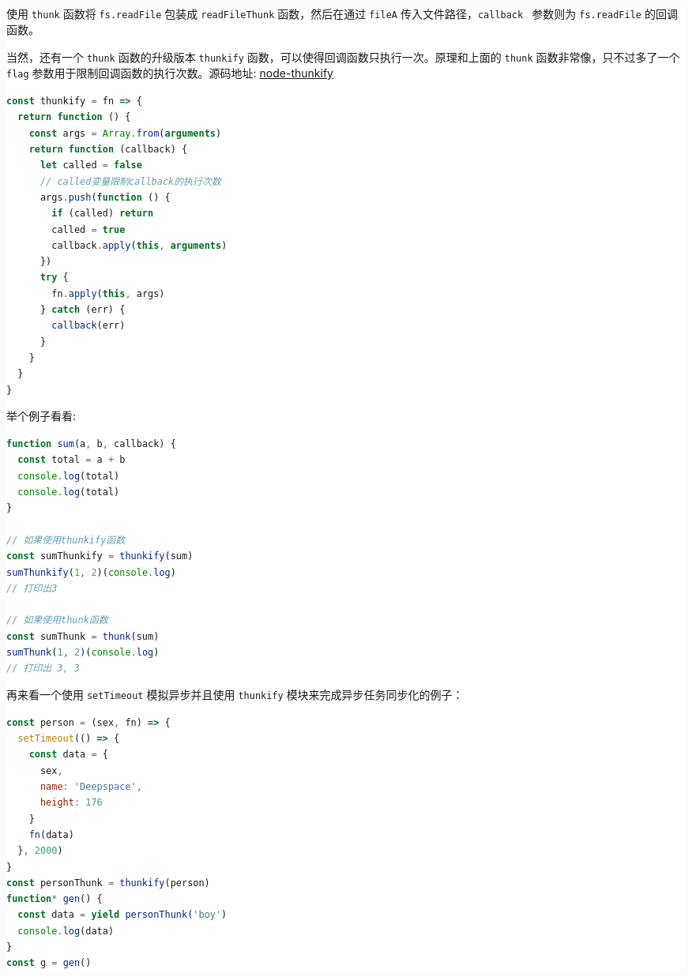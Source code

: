 使用 `thunk` 函数将 `fs.readFile` 包装成 `readFileThunk` 函数，然后在通过 `fileA` 传入文件路径，`callback ` 参数则为 `fs.readFile` 的回调函数。

当然，还有一个 `thunk` 函数的升级版本 `thunkify` 函数，可以使得回调函数只执行一次。原理和上面的 `thunk` 函数非常像，只不过多了一个 `flag` 参数用于限制回调函数的执行次数。源码地址: [node-thunkify](https://github.com/tj/node-thunkify)

```javascript
const thunkify = fn => {
  return function () {
    const args = Array.from(arguments)
    return function (callback) {
      let called = false
      // called变量限制callback的执行次数
      args.push(function () {
        if (called) return
        called = true
        callback.apply(this, arguments)
      })
      try {
        fn.apply(this, args)
      } catch (err) {
        callback(err)
      }
    }
  }
}
```

举个例子看看: 

```javascript
function sum(a, b, callback) {
  const total = a + b
  console.log(total)
  console.log(total)
}

// 如果使用thunkify函数
const sumThunkify = thunkify(sum)
sumThunkify(1, 2)(console.log)
// 打印出3

// 如果使用thunk函数
const sumThunk = thunk(sum)
sumThunk(1, 2)(console.log)
// 打印出 3, 3
```

再来看一个使用 `setTimeout` 模拟异步并且使用 `thunkify` 模块来完成异步任务同步化的例子：

```javascript
const person = (sex, fn) => {
  setTimeout(() => {
    const data = {
      sex,
      name: 'Deepspace',
      height: 176
    }
    fn(data)
  }, 2000)
}
const personThunk = thunkify(person)
function* gen() {
  const data = yield personThunk('boy')
  console.log(data)
}
const g = gen()
```